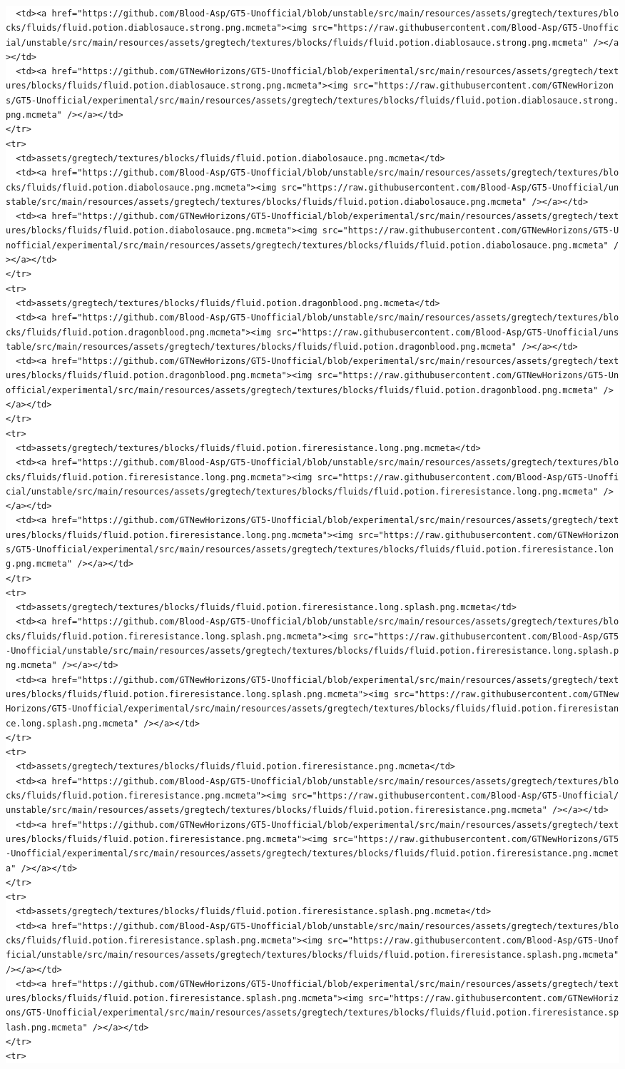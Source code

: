       <td><a href="https://github.com/Blood-Asp/GT5-Unofficial/blob/unstable/src/main/resources/assets/gregtech/textures/blocks/fluids/fluid.potion.diablosauce.strong.png.mcmeta"><img src="https://raw.githubusercontent.com/Blood-Asp/GT5-Unofficial/unstable/src/main/resources/assets/gregtech/textures/blocks/fluids/fluid.potion.diablosauce.strong.png.mcmeta" /></a></td>
      <td><a href="https://github.com/GTNewHorizons/GT5-Unofficial/blob/experimental/src/main/resources/assets/gregtech/textures/blocks/fluids/fluid.potion.diablosauce.strong.png.mcmeta"><img src="https://raw.githubusercontent.com/GTNewHorizons/GT5-Unofficial/experimental/src/main/resources/assets/gregtech/textures/blocks/fluids/fluid.potion.diablosauce.strong.png.mcmeta" /></a></td>
    </tr>
    <tr>
      <td>assets/gregtech/textures/blocks/fluids/fluid.potion.diabolosauce.png.mcmeta</td>
      <td><a href="https://github.com/Blood-Asp/GT5-Unofficial/blob/unstable/src/main/resources/assets/gregtech/textures/blocks/fluids/fluid.potion.diabolosauce.png.mcmeta"><img src="https://raw.githubusercontent.com/Blood-Asp/GT5-Unofficial/unstable/src/main/resources/assets/gregtech/textures/blocks/fluids/fluid.potion.diabolosauce.png.mcmeta" /></a></td>
      <td><a href="https://github.com/GTNewHorizons/GT5-Unofficial/blob/experimental/src/main/resources/assets/gregtech/textures/blocks/fluids/fluid.potion.diabolosauce.png.mcmeta"><img src="https://raw.githubusercontent.com/GTNewHorizons/GT5-Unofficial/experimental/src/main/resources/assets/gregtech/textures/blocks/fluids/fluid.potion.diabolosauce.png.mcmeta" /></a></td>
    </tr>
    <tr>
      <td>assets/gregtech/textures/blocks/fluids/fluid.potion.dragonblood.png.mcmeta</td>
      <td><a href="https://github.com/Blood-Asp/GT5-Unofficial/blob/unstable/src/main/resources/assets/gregtech/textures/blocks/fluids/fluid.potion.dragonblood.png.mcmeta"><img src="https://raw.githubusercontent.com/Blood-Asp/GT5-Unofficial/unstable/src/main/resources/assets/gregtech/textures/blocks/fluids/fluid.potion.dragonblood.png.mcmeta" /></a></td>
      <td><a href="https://github.com/GTNewHorizons/GT5-Unofficial/blob/experimental/src/main/resources/assets/gregtech/textures/blocks/fluids/fluid.potion.dragonblood.png.mcmeta"><img src="https://raw.githubusercontent.com/GTNewHorizons/GT5-Unofficial/experimental/src/main/resources/assets/gregtech/textures/blocks/fluids/fluid.potion.dragonblood.png.mcmeta" /></a></td>
    </tr>
    <tr>
      <td>assets/gregtech/textures/blocks/fluids/fluid.potion.fireresistance.long.png.mcmeta</td>
      <td><a href="https://github.com/Blood-Asp/GT5-Unofficial/blob/unstable/src/main/resources/assets/gregtech/textures/blocks/fluids/fluid.potion.fireresistance.long.png.mcmeta"><img src="https://raw.githubusercontent.com/Blood-Asp/GT5-Unofficial/unstable/src/main/resources/assets/gregtech/textures/blocks/fluids/fluid.potion.fireresistance.long.png.mcmeta" /></a></td>
      <td><a href="https://github.com/GTNewHorizons/GT5-Unofficial/blob/experimental/src/main/resources/assets/gregtech/textures/blocks/fluids/fluid.potion.fireresistance.long.png.mcmeta"><img src="https://raw.githubusercontent.com/GTNewHorizons/GT5-Unofficial/experimental/src/main/resources/assets/gregtech/textures/blocks/fluids/fluid.potion.fireresistance.long.png.mcmeta" /></a></td>
    </tr>
    <tr>
      <td>assets/gregtech/textures/blocks/fluids/fluid.potion.fireresistance.long.splash.png.mcmeta</td>
      <td><a href="https://github.com/Blood-Asp/GT5-Unofficial/blob/unstable/src/main/resources/assets/gregtech/textures/blocks/fluids/fluid.potion.fireresistance.long.splash.png.mcmeta"><img src="https://raw.githubusercontent.com/Blood-Asp/GT5-Unofficial/unstable/src/main/resources/assets/gregtech/textures/blocks/fluids/fluid.potion.fireresistance.long.splash.png.mcmeta" /></a></td>
      <td><a href="https://github.com/GTNewHorizons/GT5-Unofficial/blob/experimental/src/main/resources/assets/gregtech/textures/blocks/fluids/fluid.potion.fireresistance.long.splash.png.mcmeta"><img src="https://raw.githubusercontent.com/GTNewHorizons/GT5-Unofficial/experimental/src/main/resources/assets/gregtech/textures/blocks/fluids/fluid.potion.fireresistance.long.splash.png.mcmeta" /></a></td>
    </tr>
    <tr>
      <td>assets/gregtech/textures/blocks/fluids/fluid.potion.fireresistance.png.mcmeta</td>
      <td><a href="https://github.com/Blood-Asp/GT5-Unofficial/blob/unstable/src/main/resources/assets/gregtech/textures/blocks/fluids/fluid.potion.fireresistance.png.mcmeta"><img src="https://raw.githubusercontent.com/Blood-Asp/GT5-Unofficial/unstable/src/main/resources/assets/gregtech/textures/blocks/fluids/fluid.potion.fireresistance.png.mcmeta" /></a></td>
      <td><a href="https://github.com/GTNewHorizons/GT5-Unofficial/blob/experimental/src/main/resources/assets/gregtech/textures/blocks/fluids/fluid.potion.fireresistance.png.mcmeta"><img src="https://raw.githubusercontent.com/GTNewHorizons/GT5-Unofficial/experimental/src/main/resources/assets/gregtech/textures/blocks/fluids/fluid.potion.fireresistance.png.mcmeta" /></a></td>
    </tr>
    <tr>
      <td>assets/gregtech/textures/blocks/fluids/fluid.potion.fireresistance.splash.png.mcmeta</td>
      <td><a href="https://github.com/Blood-Asp/GT5-Unofficial/blob/unstable/src/main/resources/assets/gregtech/textures/blocks/fluids/fluid.potion.fireresistance.splash.png.mcmeta"><img src="https://raw.githubusercontent.com/Blood-Asp/GT5-Unofficial/unstable/src/main/resources/assets/gregtech/textures/blocks/fluids/fluid.potion.fireresistance.splash.png.mcmeta" /></a></td>
      <td><a href="https://github.com/GTNewHorizons/GT5-Unofficial/blob/experimental/src/main/resources/assets/gregtech/textures/blocks/fluids/fluid.potion.fireresistance.splash.png.mcmeta"><img src="https://raw.githubusercontent.com/GTNewHorizons/GT5-Unofficial/experimental/src/main/resources/assets/gregtech/textures/blocks/fluids/fluid.potion.fireresistance.splash.png.mcmeta" /></a></td>
    </tr>
    <tr>